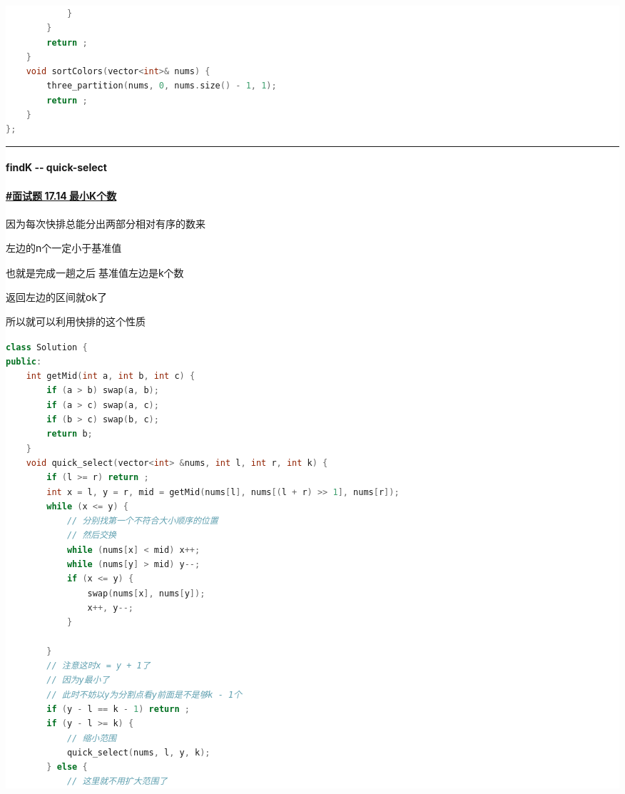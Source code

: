 ```c++
            }
        }
        return ;
    }
    void sortColors(vector<int>& nums) {
        three_partition(nums, 0, nums.size() - 1, 1);
        return ;
    }
};
```





----

#### findK -- quick-select



#### [#面试题 17.14 最小K个数](https://leetcode.cn/problems/smallest-k-lcci/)





因为每次快排总能分出两部分相对有序的数来

左边的n个一定小于基准值

也就是完成一趟之后 基准值左边是k个数

返回左边的区间就ok了

所以就可以利用快排的这个性质



```c++
class Solution {
public:
    int getMid(int a, int b, int c) {
        if (a > b) swap(a, b);
        if (a > c) swap(a, c);
        if (b > c) swap(b, c);
        return b;
    }
    void quick_select(vector<int> &nums, int l, int r, int k) {
        if (l >= r) return ;
        int x = l, y = r, mid = getMid(nums[l], nums[(l + r) >> 1], nums[r]);
        while (x <= y) {
            // 分别找第一个不符合大小顺序的位置
            // 然后交换
            while (nums[x] < mid) x++;
            while (nums[y] > mid) y--;
            if (x <= y) {
                swap(nums[x], nums[y]);
                x++, y--;
            }

        }
        // 注意这时x = y + 1了 
        // 因为y最小了
        // 此时不妨以y为分割点看y前面是不是够k - 1个
        if (y - l == k - 1) return ;
        if (y - l >= k) {
            // 缩小范围
            quick_select(nums, l, y, k);
        } else {
            // 这里就不用扩大范围了
```